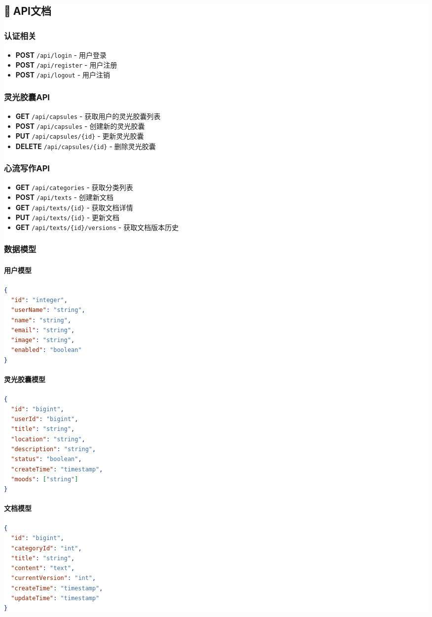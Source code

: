 ## 🔌 API文档

### 认证相关
- **POST** `/api/login` - 用户登录
- **POST** `/api/register` - 用户注册
- **POST** `/api/logout` - 用户注销

### 灵光胶囊API
- **GET** `/api/capsules` - 获取用户的灵光胶囊列表
- **POST** `/api/capsules` - 创建新的灵光胶囊
- **PUT** `/api/capsules/{id}` - 更新灵光胶囊
- **DELETE** `/api/capsules/{id}` - 删除灵光胶囊

### 心流写作API
- **GET** `/api/categories` - 获取分类列表
- **POST** `/api/texts` - 创建新文档
- **GET** `/api/texts/{id}` - 获取文档详情
- **PUT** `/api/texts/{id}` - 更新文档
- **GET** `/api/texts/{id}/versions` - 获取文档版本历史

### 数据模型

#### 用户模型
```json
{
  "id": "integer",
  "userName": "string",
  "name": "string",
  "email": "string",
  "image": "string",
  "enabled": "boolean"
}
```

#### 灵光胶囊模型
```json
{
  "id": "bigint",
  "userId": "bigint",
  "title": "string",
  "location": "string",
  "description": "string",
  "status": "boolean",
  "createTime": "timestamp",
  "moods": ["string"]
}
```

#### 文档模型
```json
{
  "id": "bigint",
  "categoryId": "int",
  "title": "string",
  "content": "text",
  "currentVersion": "int",
  "createTime": "timestamp",
  "updateTime": "timestamp"
}
```
